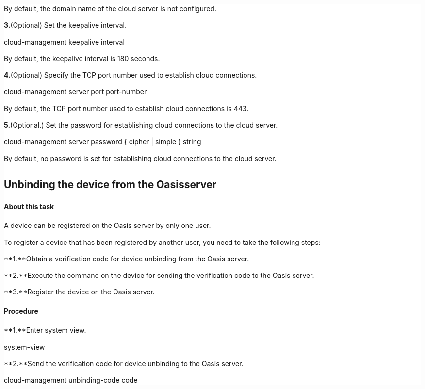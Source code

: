 By default, the domain name of the cloud
server is not configured.

**3\.**(Optional) Set the keepalive interval.

cloud-management
keepalive interval

By default, the keepalive interval is 180
seconds.

**4\.**(Optional) Specify the TCP port number used
to establish cloud connections.

cloud-management
server port port-number

By default, the TCP port number used to
establish cloud connections is 443\.

**5\.**(Optional.) Set the password for
establishing cloud connections to the cloud server.

cloud-management
server password { cipher \| simple } string

By default, no password is set for
establishing cloud connections to the cloud server.

## Unbinding the device from the Oasisserver

#### About this task

A device can be registered on the Oasis
server by only one user.

To register a device that has been
registered by another user, you need to take the following steps:

**1\.**Obtain a verification code for device
unbinding from the Oasis server.

**2\.**Execute the command on the device for
sending the verification code to the Oasis server.

**3\.**Register the device on the Oasis server.

#### Procedure

**1\.**Enter system view.

system-view

**2\.**Send the verification code for device
unbinding to the Oasis server.

cloud-management
unbinding-code code
